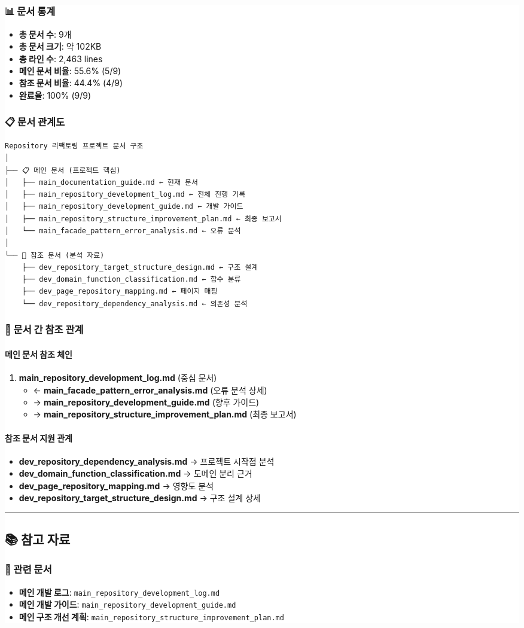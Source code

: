 ### 📊 문서 통계

- **총 문서 수**: 9개
- **총 문서 크기**: 약 102KB
- **총 라인 수**: 2,463 lines
- **메인 문서 비율**: 55.6% (5/9)
- **참조 문서 비율**: 44.4% (4/9)
- **완료율**: 100% (9/9)

### 📋 문서 관계도

```
Repository 리팩토링 프로젝트 문서 구조
│
├── 📋 메인 문서 (프로젝트 핵심)
│   ├── main_documentation_guide.md ← 현재 문서
│   ├── main_repository_development_log.md ← 전체 진행 기록
│   ├── main_repository_development_guide.md ← 개발 가이드
│   ├── main_repository_structure_improvement_plan.md ← 최종 보고서
│   └── main_facade_pattern_error_analysis.md ← 오류 분석
│
└── 📂 참조 문서 (분석 자료)
    ├── dev_repository_target_structure_design.md ← 구조 설계
    ├── dev_domain_function_classification.md ← 함수 분류
    ├── dev_page_repository_mapping.md ← 페이지 매핑
    └── dev_repository_dependency_analysis.md ← 의존성 분석
```

### 🔗 문서 간 참조 관계

#### 메인 문서 참조 체인
1. **main_repository_development_log.md** (중심 문서)
   - ← **main_facade_pattern_error_analysis.md** (오류 분석 상세)
   - → **main_repository_development_guide.md** (향후 가이드)
   - → **main_repository_structure_improvement_plan.md** (최종 보고서)

#### 참조 문서 지원 관계
- **dev_repository_dependency_analysis.md** → 프로젝트 시작점 분석
- **dev_domain_function_classification.md** → 도메인 분리 근거
- **dev_page_repository_mapping.md** → 영향도 분석
- **dev_repository_target_structure_design.md** → 구조 설계 상세

---

## 📚 참고 자료

### 🔗 관련 문서
- **메인 개발 로그**: `main_repository_development_log.md`
- **메인 개발 가이드**: `main_repository_development_guide.md`
- **메인 구조 개선 계획**: `main_repository_structure_improvement_plan.md`
